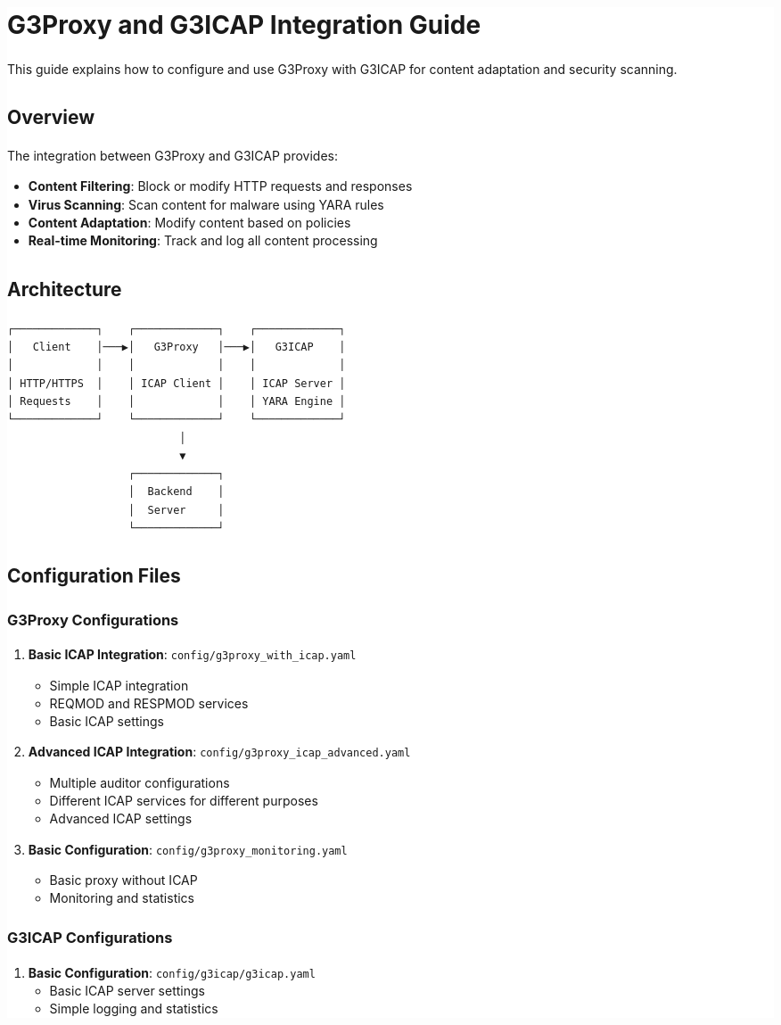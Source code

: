 # G3Proxy and G3ICAP Integration Guide

This guide explains how to configure and use G3Proxy with G3ICAP for content adaptation and security scanning.

## Overview

The integration between G3Proxy and G3ICAP provides:
- **Content Filtering**: Block or modify HTTP requests and responses
- **Virus Scanning**: Scan content for malware using YARA rules
- **Content Adaptation**: Modify content based on policies
- **Real-time Monitoring**: Track and log all content processing

## Architecture

```
┌─────────────┐    ┌─────────────┐    ┌─────────────┐
│   Client    │───▶│   G3Proxy   │───▶│   G3ICAP    │
│             │    │             │    │             │
│ HTTP/HTTPS  │    │ ICAP Client │    │ ICAP Server │
│ Requests    │    │             │    │ YARA Engine │
└─────────────┘    └─────────────┘    └─────────────┘
                           │
                           ▼
                   ┌─────────────┐
                   │  Backend    │
                   │  Server     │
                   └─────────────┘
```

## Configuration Files

### G3Proxy Configurations

1. **Basic ICAP Integration**: `config/g3proxy_with_icap.yaml`
   - Simple ICAP integration
   - REQMOD and RESPMOD services
   - Basic ICAP settings

2. **Advanced ICAP Integration**: `config/g3proxy_icap_advanced.yaml`
   - Multiple auditor configurations
   - Different ICAP services for different purposes
   - Advanced ICAP settings

3. **Basic Configuration**: `config/g3proxy_monitoring.yaml`
   - Basic proxy without ICAP
   - Monitoring and statistics

### G3ICAP Configurations

1. **Basic Configuration**: `config/g3icap/g3icap.yaml`
   - Basic ICAP server settings
   - Simple logging and statistics
